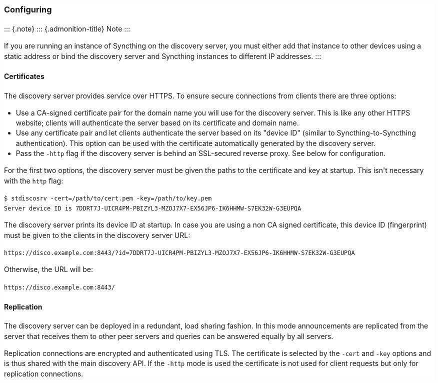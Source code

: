 ### Configuring

::: {.note}
::: {.admonition-title}
Note
:::

If you are running an instance of Syncthing on the discovery server, you
must either add that instance to other devices using a static address or
bind the discovery server and Syncthing instances to different IP
addresses.
:::

#### Certificates

The discovery server provides service over HTTPS. To ensure secure
connections from clients there are three options:

-   Use a CA-signed certificate pair for the domain name you will use
    for the discovery server. This is like any other HTTPS website;
    clients will authenticate the server based on its certificate and
    domain name.
-   Use any certificate pair and let clients authenticate the server
    based on its \"device ID\" (similar to Syncthing-to-Syncthing
    authentication). This option can be used with the certificate
    automatically generated by the discovery server.
-   Pass the `-http` flag if the discovery server is behind an
    SSL-secured reverse proxy. See below for configuration.

For the first two options, the discovery server must be given the paths
to the certificate and key at startup. This isn\'t necessary with the
`http` flag:

    $ stdiscosrv -cert=/path/to/cert.pem -key=/path/to/key.pem
    Server device ID is 7DDRT7J-UICR4PM-PBIZYL3-MZOJ7X7-EX56JP6-IK6HHMW-S7EK32W-G3EUPQA

The discovery server prints its device ID at startup. In case you are
using a non CA signed certificate, this device ID (fingerprint) must be
given to the clients in the discovery server URL:

    https://disco.example.com:8443/?id=7DDRT7J-UICR4PM-PBIZYL3-MZOJ7X7-EX56JP6-IK6HHMW-S7EK32W-G3EUPQA

Otherwise, the URL will be:

    https://disco.example.com:8443/

#### Replication

The discovery server can be deployed in a redundant, load sharing
fashion. In this mode announcements are replicated from the server that
receives them to other peer servers and queries can be answered equally
by all servers.

Replication connections are encrypted and authenticated using TLS. The
certificate is selected by the `-cert` and `-key` options and is thus
shared with the main discovery API. If the `-http` mode is used the
certificate is not used for client requests but only for replication
connections.
